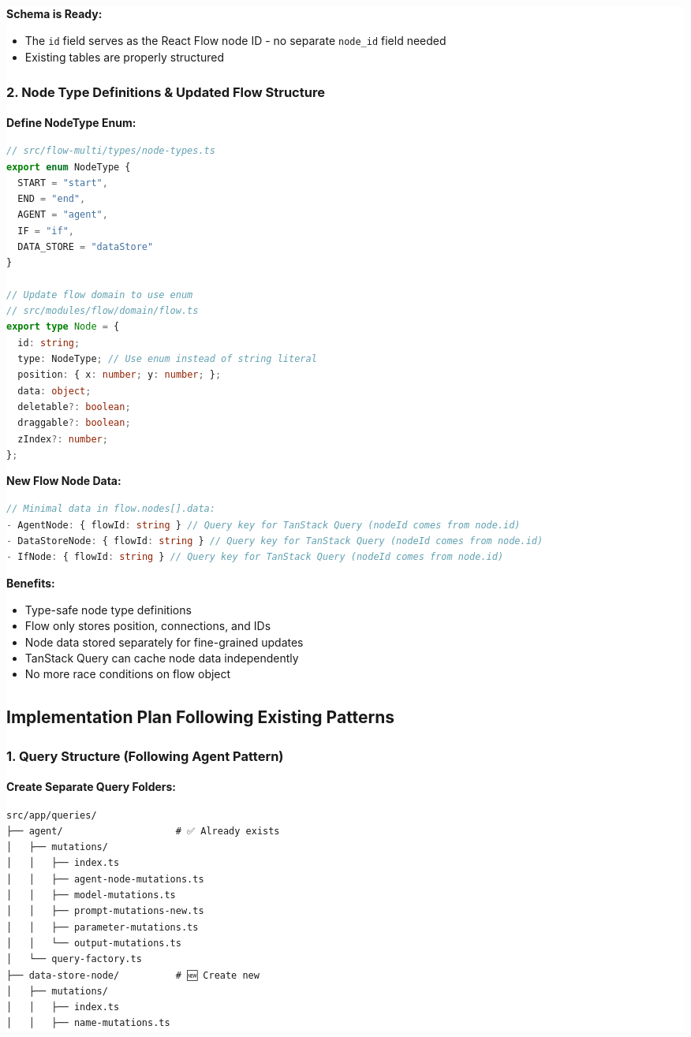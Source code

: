 **Schema is Ready:**
- The `id` field serves as the React Flow node ID - no separate `node_id` field needed
- Existing tables are properly structured

### 2. Node Type Definitions & Updated Flow Structure

**Define NodeType Enum:**
```typescript
// src/flow-multi/types/node-types.ts
export enum NodeType {
  START = "start",
  END = "end", 
  AGENT = "agent",
  IF = "if",
  DATA_STORE = "dataStore"
}

// Update flow domain to use enum
// src/modules/flow/domain/flow.ts
export type Node = {
  id: string;
  type: NodeType; // Use enum instead of string literal
  position: { x: number; y: number; };
  data: object;
  deletable?: boolean;
  draggable?: boolean;
  zIndex?: number;
};
```

**New Flow Node Data:**
```typescript
// Minimal data in flow.nodes[].data:
- AgentNode: { flowId: string } // Query key for TanStack Query (nodeId comes from node.id)
- DataStoreNode: { flowId: string } // Query key for TanStack Query (nodeId comes from node.id)
- IfNode: { flowId: string } // Query key for TanStack Query (nodeId comes from node.id)
```

**Benefits:**
- Type-safe node type definitions
- Flow only stores position, connections, and IDs
- Node data stored separately for fine-grained updates
- TanStack Query can cache node data independently
- No more race conditions on flow object

## Implementation Plan Following Existing Patterns

### 1. Query Structure (Following Agent Pattern)

**Create Separate Query Folders:**
```
src/app/queries/
├── agent/                    # ✅ Already exists
│   ├── mutations/
│   │   ├── index.ts
│   │   ├── agent-node-mutations.ts
│   │   ├── model-mutations.ts
│   │   ├── prompt-mutations-new.ts
│   │   ├── parameter-mutations.ts
│   │   └── output-mutations.ts
│   └── query-factory.ts
├── data-store-node/          # 🆕 Create new
│   ├── mutations/
│   │   ├── index.ts
│   │   ├── name-mutations.ts
```